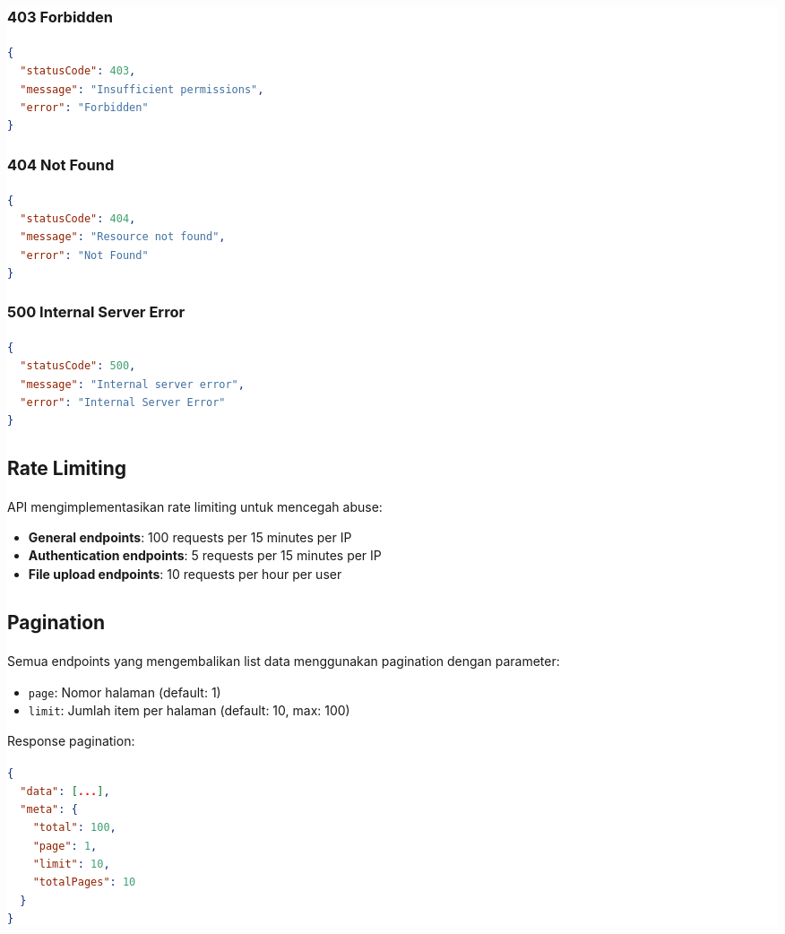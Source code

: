 ### 403 Forbidden
```json
{
  "statusCode": 403,
  "message": "Insufficient permissions",
  "error": "Forbidden"
}
```

### 404 Not Found
```json
{
  "statusCode": 404,
  "message": "Resource not found",
  "error": "Not Found"
}
```

### 500 Internal Server Error
```json
{
  "statusCode": 500,
  "message": "Internal server error",
  "error": "Internal Server Error"
}
```

## Rate Limiting

API mengimplementasikan rate limiting untuk mencegah abuse:

- **General endpoints**: 100 requests per 15 minutes per IP
- **Authentication endpoints**: 5 requests per 15 minutes per IP
- **File upload endpoints**: 10 requests per hour per user

## Pagination

Semua endpoints yang mengembalikan list data menggunakan pagination dengan parameter:

- `page`: Nomor halaman (default: 1)
- `limit`: Jumlah item per halaman (default: 10, max: 100)

Response pagination:
```json
{
  "data": [...],
  "meta": {
    "total": 100,
    "page": 1,
    "limit": 10,
    "totalPages": 10
  }
}
```

